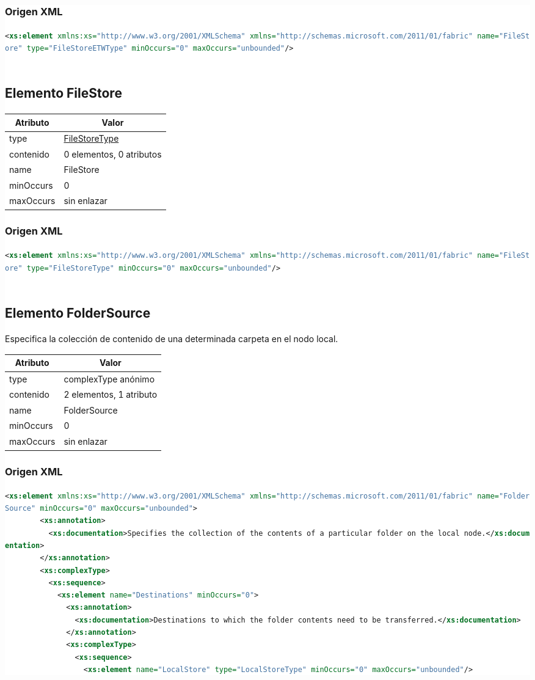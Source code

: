 ### <a name="xml-source"></a>Origen XML
```xml
<xs:element xmlns:xs="http://www.w3.org/2001/XMLSchema" xmlns="http://schemas.microsoft.com/2011/01/fabric" name="FileStore" type="FileStoreETWType" minOccurs="0" maxOccurs="unbounded"/>
                  

```

## <a name="filestore-element"></a>Elemento FileStore
|Atributo|Valor|
|---|---|
|type|[FileStoreType](#filestoretype-type)|
|contenido|0 elementos, 0 atributos|
|name|FileStore|
|minOccurs|0|
|maxOccurs|sin enlazar|

### <a name="xml-source"></a>Origen XML
```xml
<xs:element xmlns:xs="http://www.w3.org/2001/XMLSchema" xmlns="http://schemas.microsoft.com/2011/01/fabric" name="FileStore" type="FileStoreType" minOccurs="0" maxOccurs="unbounded"/>
                  

```

## <a name="foldersource-element"></a>Elemento FolderSource
Especifica la colección de contenido de una determinada carpeta en el nodo local.

|Atributo|Valor|
|---|---|
|type|complexType anónimo|
|contenido|2 elementos, 1 atributo|
|name|FolderSource|
|minOccurs|0|
|maxOccurs|sin enlazar|

### <a name="xml-source"></a>Origen XML
```xml
<xs:element xmlns:xs="http://www.w3.org/2001/XMLSchema" xmlns="http://schemas.microsoft.com/2011/01/fabric" name="FolderSource" minOccurs="0" maxOccurs="unbounded">
        <xs:annotation>
          <xs:documentation>Specifies the collection of the contents of a particular folder on the local node.</xs:documentation>
        </xs:annotation>
        <xs:complexType>
          <xs:sequence>
            <xs:element name="Destinations" minOccurs="0">
              <xs:annotation>
                <xs:documentation>Destinations to which the folder contents need to be transferred.</xs:documentation>
              </xs:annotation>
              <xs:complexType>
                <xs:sequence>
                  <xs:element name="LocalStore" type="LocalStoreType" minOccurs="0" maxOccurs="unbounded"/>
```